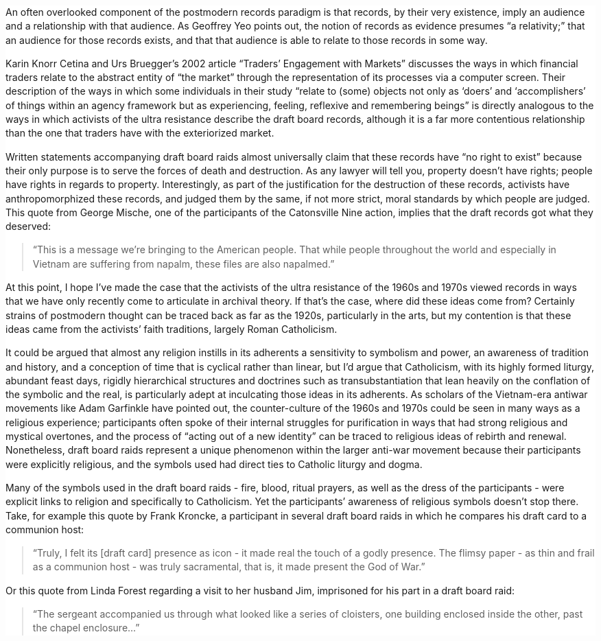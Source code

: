 An often overlooked component of the postmodern records paradigm is that records, by their very existence, imply an audience and a relationship with that audience. As Geoffrey Yeo points out, the notion of records as evidence presumes “a relativity;” that an audience for those records exists, and that that audience is able to relate to those records in some way.

Karin Knorr Cetina and Urs Bruegger’s 2002 article “Traders’ Engagement with Markets” discusses the ways in which financial traders relate to the abstract entity of “the market” through the representation of its processes via a computer screen. Their description of the ways in which some individuals in their study “relate to (some) objects not only as ‘doers’  and ‘accomplishers’ of things within an agency framework but as experiencing, feeling, reflexive and remembering beings” is directly analogous to the ways in which activists of the ultra resistance describe the draft board records, although it is a far more contentious relationship than the one that traders have with the exteriorized market.

Written statements accompanying draft board raids almost universally claim that these records have “no right to exist” because their only purpose is to serve the forces of death and destruction. As any lawyer will tell you, property doesn’t have rights; people have rights in regards to property. Interestingly, as part of the justification for the destruction of these records, activists have anthropomorphized these records, and judged them by the same, if not more strict, moral standards by which people are judged. This quote from George Mische, one of the participants of the Catonsville Nine action, implies that the draft records got what they deserved:

> “This is a message we’re bringing to the American people. That while people throughout the world and especially in Vietnam are suffering from napalm, these files are also napalmed.”

At this point, I hope I’ve made the case that the activists of the ultra resistance of the 1960s and 1970s viewed records in ways that we have only recently come to articulate in archival theory. If that’s the case, where did these ideas come from? Certainly strains of postmodern thought can be traced back as far as the 1920s, particularly in the arts, but my contention is that these ideas came from the activists’ faith traditions, largely Roman Catholicism.

It could be argued that almost any religion instills in its adherents a sensitivity to symbolism and power, an awareness of tradition and history, and a conception of time that is cyclical rather than linear, but I’d argue that Catholicism, with its highly formed liturgy, abundant feast days, rigidly hierarchical structures and doctrines such as transubstantiation that lean heavily on the conflation of the symbolic and the real, is particularly adept at inculcating those ideas in its adherents. As scholars of the Vietnam-era antiwar movements like Adam Garfinkle have pointed out, the counter-culture of the 1960s and 1970s could be seen in many ways as a religious experience; participants often spoke of their internal struggles for purification in ways that had strong religious and mystical overtones, and the process of “acting out of a new identity” can be traced to religious ideas of rebirth and renewal. Nonetheless, draft board raids represent a unique phenomenon within the larger anti-war movement because their participants were explicitly religious, and the symbols used had direct ties to Catholic liturgy and dogma.

Many of the symbols used in the draft board raids - fire, blood, ritual prayers, as well as the dress of the participants - were explicit links to religion and specifically to Catholicism. Yet the participants’ awareness of religious symbols doesn’t stop there. Take, for example this quote by Frank Kroncke, a participant in several draft board raids in which he compares his draft card to a communion host:

>“Truly, I felt its [draft card] presence as icon - it made real the touch of a godly presence. The flimsy paper - as thin and frail as a communion host - was truly sacramental, that is, it made present the God of War.”

Or this quote from Linda Forest regarding a visit to her husband Jim, imprisoned for his part in a draft board raid:
>“The sergeant accompanied us through what looked like a series of cloisters, one building enclosed inside the other, past the chapel enclosure...”
